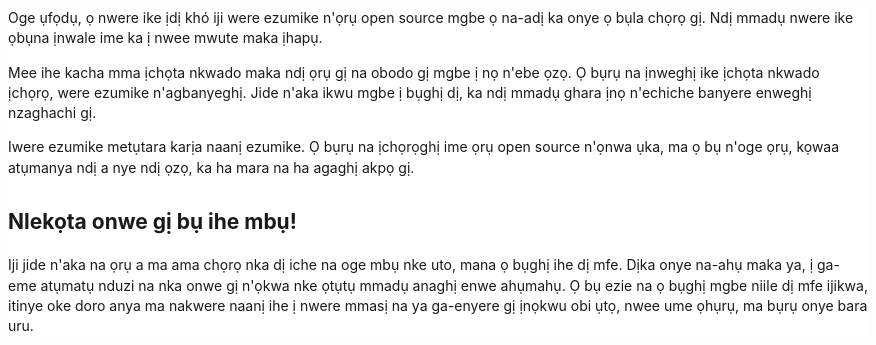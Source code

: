 Oge ụfọdụ, ọ nwere ike ịdị khó iji were ezumike n'ọrụ open source mgbe ọ na-adị ka onye ọ bụla chọrọ gị. Ndị mmadụ nwere ike ọbụna ịnwale ime ka ị nwee mwute maka ịhapụ.

Mee ihe kacha mma ịchọta nkwado maka ndị ọrụ gị na obodo gị mgbe ị nọ n'ebe ọzọ. Ọ bụrụ na ịnweghị ike ịchọta nkwado ịchọrọ, were ezumike n'agbanyeghị. Jide n'aka ikwu mgbe ị bụghị dị, ka ndị mmadụ ghara ịnọ n'echiche banyere enweghị nzaghachi gị.

Iwere ezumike metụtara karịa naanị ezumike. Ọ bụrụ na ịchọrọghị ime ọrụ open source n'ọnwa ụka, ma ọ bụ n'oge ọrụ, kọwaa atụmanya ndị a nye ndị ọzọ, ka ha mara na ha agaghị akpọ gị.

## Nlekọta onwe gị bụ ihe mbụ!

Iji jide n'aka na ọrụ a ma ama chọrọ nka dị iche na oge mbụ nke uto, mana ọ bụghị ihe dị mfe. Dịka onye na-ahụ maka ya, ị ga-eme atụmatụ nduzi na nka onwe gị n'ọkwa nke ọtụtụ mmadụ anaghị enwe ahụmahụ. Ọ bụ ezie na ọ bụghị mgbe niile dị mfe ijikwa, itinye oke doro anya ma nakwere naanị ihe ị nwere mmasị na ya ga-enyere gị ịnọkwu obi ụtọ, nwee ume ọhụrụ, ma bụrụ onye bara uru.
